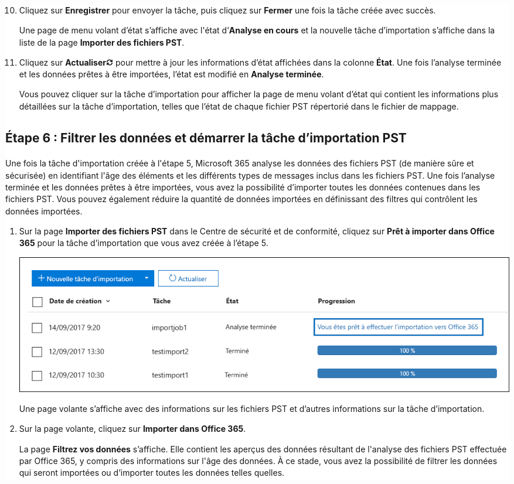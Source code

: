 10. Cliquez sur **Enregistrer** pour envoyer la tâche, puis cliquez sur **Fermer** une fois la tâche créée avec succès. 
    
    Une page de menu volant d’état s’affiche avec l'état d’**Analyse en cours** et la nouvelle tâche d’importation s’affiche dans la liste de la page **Importer des fichiers PST**. 
    
11. Cliquez sur **Actualiser**![ Actualiser l’icône](../media/O365-MDM-Policy-RefreshIcon.gif) pour mettre à jour les informations d’état affichées dans la colonne **État**. Une fois l’analyse terminée et les données prêtes à être importées, l’état est modifié en **Analyse terminée**.
    
    Vous pouvez cliquer sur la tâche d’importation pour afficher la page de menu volant d’état qui contient les informations plus détaillées sur la tâche d’importation, telles que l’état de chaque fichier PST répertorié dans le fichier de mappage.
 
## <a name="step-6-filter-data-and-start-the-pst-import-job"></a>Étape 6 : Filtrer les données et démarrer la tâche d’importation PST

Une fois la tâche d'importation créée à l'étape 5, Microsoft 365 analyse les données des fichiers PST (de manière sûre et sécurisée) en identifiant l'âge des éléments et les différents types de messages inclus dans les fichiers PST. Une fois l’analyse terminée et les données prêtes à être importées, vous avez la possibilité d’importer toutes les données contenues dans les fichiers PST. Vous pouvez également réduire la quantité de données importées en définissant des filtres qui contrôlent les données importées.
  
1. Sur la page **Importer des fichiers PST** dans le Centre de sécurité et de conformité, cliquez sur **Prêt à importer dans Office 365** pour la tâche d’importation que vous avez créée à l’étape 5. 
    
    ![Cliquez sur Prêt à importer dans Microsoft 365 à côté de la tâche d’importation que vous avez créée.](../media/5760aac3-300b-4e31-b894-253c42a4b82b.png)
  
    Une page volante s’affiche avec des informations sur les fichiers PST et d’autres informations sur la tâche d’importation.
    
2. Sur la page volante, cliquez sur **Importer dans Office 365**.
    
    La page **Filtrez vos données** s’affiche. Elle contient les aperçus des données résultant de l'analyse des fichiers PST effectuée par Office 365, y compris des informations sur l'âge des données. À ce stade, vous avez la possibilité de filtrer les données qui seront importées ou d’importer toutes les données telles quelles. 
    